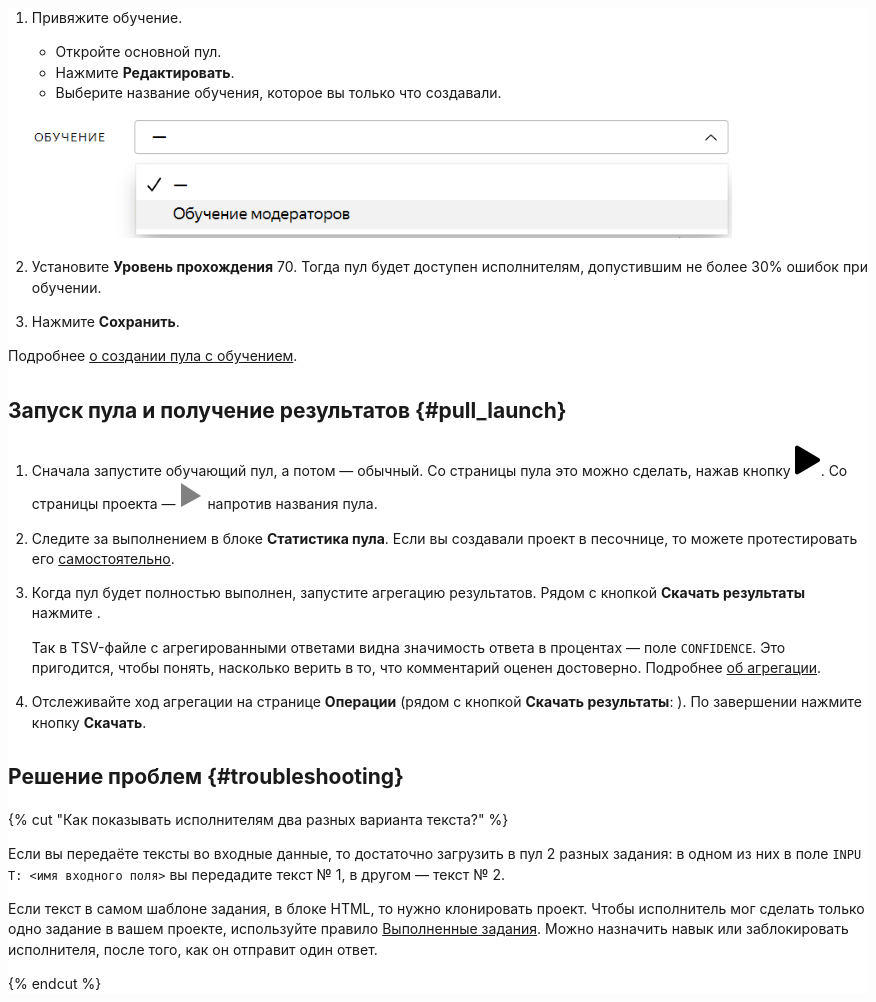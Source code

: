 1. Привяжите обучение.

    - Откройте основной пул.
    - Нажмите **Редактировать**.
    - Выберите название обучения, которое вы только что создавали.

    ![](../_images/tutorials/content-moderation/attach-training.png)

1. Установите **Уровень прохождения** 70. Тогда пул будет доступен исполнителям, допустившим не более 30% ошибок при обучении.

1. Нажмите **Сохранить**.

Подробнее [о создании пула с обучением](train.md).

## Запуск пула и получение результатов {#pull_launch}

1. Сначала запустите обучающий пул, а потом — обычный. Со страницы пула это можно сделать, нажав кнопку ![](../_images/other/b-start-pool.svg). Со страницы проекта — ![](../_images/tutorials/content-moderation/pool-action-play.svg) напротив названия пула.

1. Следите за выполнением в блоке **Статистика пула**. Если вы создавали проект в песочнице, то можете протестировать его [самостоятельно](sandbox.md#self).

1. Когда пул будет полностью выполнен, запустите агрегацию результатов. Рядом с кнопкой **Скачать результаты** нажмите .

    Так в TSV-файле с агрегированными ответами видна значимость ответа в процентах — поле `CONFIDENCE`. Это пригодится, чтобы понять, насколько верить в то, что комментарий оценен достоверно. Подробнее [об агрегации](result-aggregation.md).

1. Отслеживайте ход агрегации на странице **Операции** (рядом с кнопкой **Скачать результаты**: ). По завершении нажмите кнопку **Скачать**.

## Решение проблем {#troubleshooting}

{% cut "Как показывать исполнителям два разных варианта текста?" %}

Если вы передаёте тексты во входные данные, то достаточно загрузить в пул 2 разных задания: в одном из них в поле `INPUT: <имя входного поля>` вы передадите текст № 1, в другом — текст № 2.

Если текст в самом шаблоне задания, в блоке HTML, то нужно клонировать проект. Чтобы исполнитель мог сделать только одно задание в вашем проекте, используйте правило [Выполненные задания](submitted-answers.md). Можно назначить навык или заблокировать исполнителя, после того, как он отправит один ответ.

{% endcut %}
